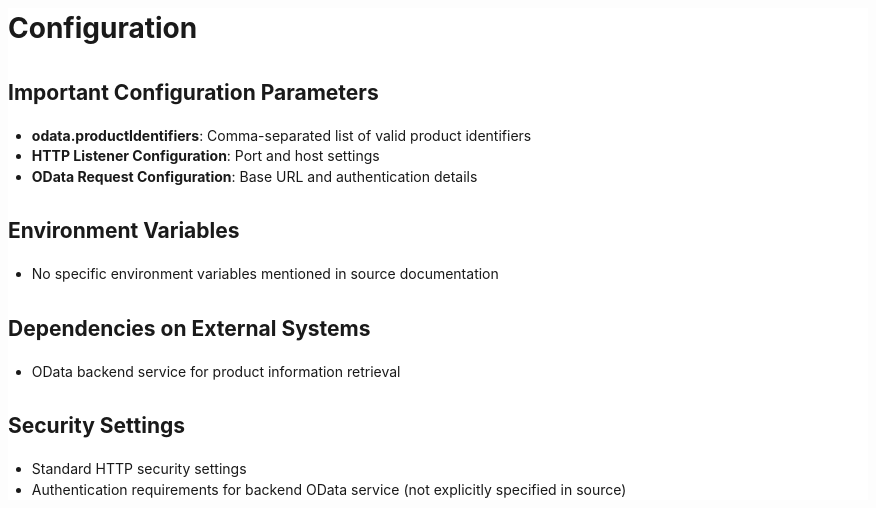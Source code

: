 # Configuration

## Important Configuration Parameters
- **odata.productIdentifiers**: Comma-separated list of valid product identifiers
- **HTTP Listener Configuration**: Port and host settings
- **OData Request Configuration**: Base URL and authentication details

## Environment Variables
- No specific environment variables mentioned in source documentation

## Dependencies on External Systems
- OData backend service for product information retrieval

## Security Settings
- Standard HTTP security settings
- Authentication requirements for backend OData service (not explicitly specified in source)